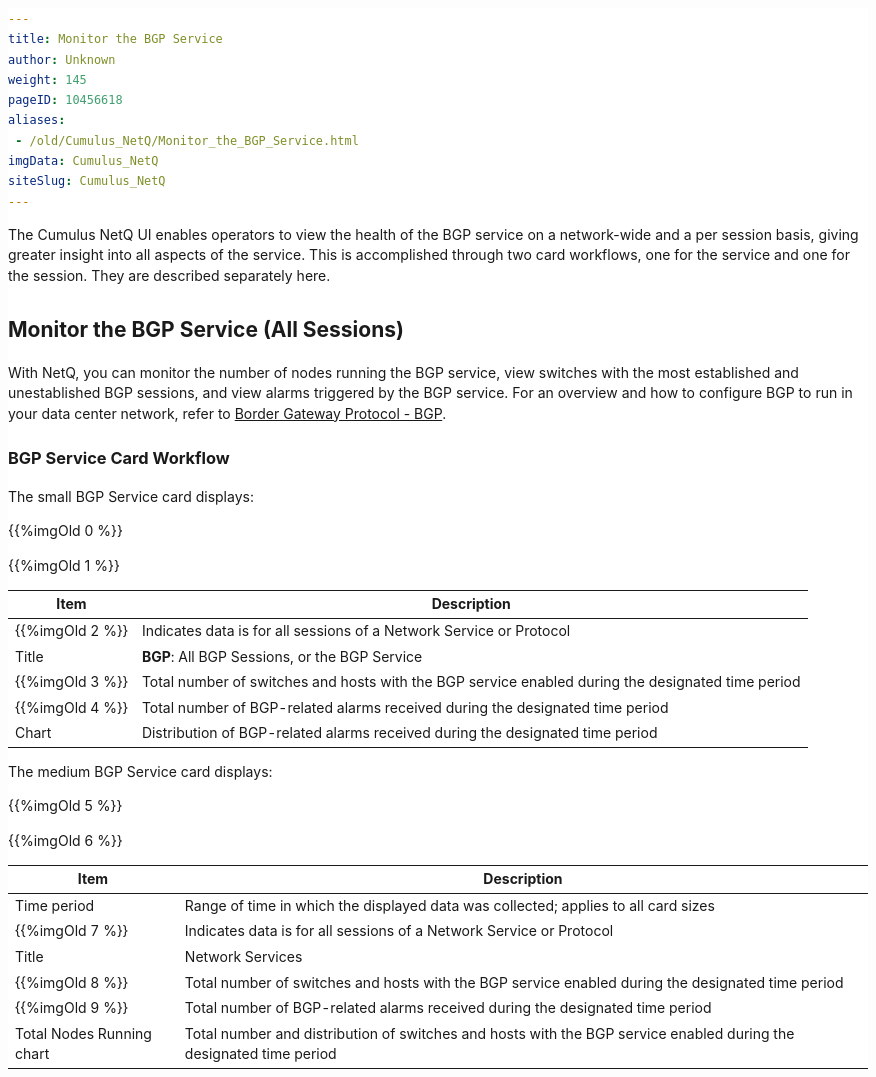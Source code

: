 ```yaml
---
title: Monitor the BGP Service
author: Unknown
weight: 145
pageID: 10456618
aliases:
 - /old/Cumulus_NetQ/Monitor_the_BGP_Service.html
imgData: Cumulus_NetQ
siteSlug: Cumulus_NetQ
---
```

The Cumulus NetQ UI enables operators to view the health of the BGP
service on a network-wide and a per session basis, giving greater
insight into all aspects of the service. This is accomplished through
two card workflows, one for the service and one for the session. They
are described separately here.

## Monitor the BGP Service (All Sessions)

With NetQ, you can monitor the number of nodes running the BGP service,
view switches with the most established and unestablished BGP sessions,
and view alarms triggered by the BGP service. For an overview and how to
configure BGP to run in your data center network, refer to [Border
Gateway Protocol -
BGP](/old/Cumulus_NetQ/https://docs.cumulusnetworks.com/display/DOCS/Border+Gateway+Protocol+-+BGP).

### BGP Service Card Workflow

The small BGP Service card displays:

{{%imgOld 0 %}}

{{%imgOld 1 %}}

| Item            | Description                                                                                       |
| --------------- | ------------------------------------------------------------------------------------------------- |
| {{%imgOld 2 %}} | Indicates data is for all sessions of a Network Service or Protocol                               |
| Title           | **BGP**: All BGP Sessions, or the BGP Service                                                     |
| {{%imgOld 3 %}} | Total number of switches and hosts with the BGP service enabled during the designated time period |
| {{%imgOld 4 %}} | Total number of BGP-related alarms received during the designated time period                     |
| Chart           | Distribution of BGP-related alarms received during the designated time period                     |

The medium BGP Service card displays:

{{%imgOld 5 %}}

{{%imgOld 6 %}}

| Item                       | Description                                                                                                           |
| -------------------------- | --------------------------------------------------------------------------------------------------------------------- |
| Time period                | Range of time in which the displayed data was collected; applies to all card sizes                                    |
| {{%imgOld 7 %}}            | Indicates data is for all sessions of a Network Service or Protocol                                                   |
| Title                      | Network Services | All BGP Sessions                                                                                   |
| {{%imgOld 8 %}}            | Total number of switches and hosts with the BGP service enabled during the designated time period                     |
| {{%imgOld 9 %}}            | Total number of BGP-related alarms received during the designated time period                                         |
| Total Nodes Running chart  | Total number and distribution of switches and hosts with the BGP service enabled during the designated time period    |